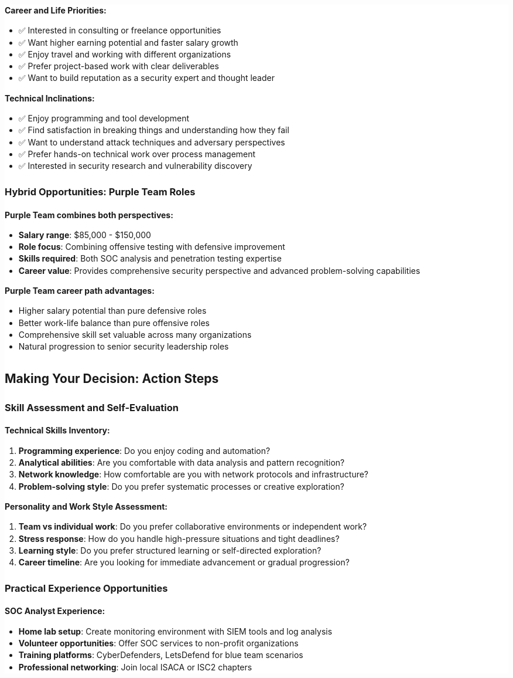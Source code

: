 **Career and Life Priorities:**
- ✅ Interested in consulting or freelance opportunities
- ✅ Want higher earning potential and faster salary growth
- ✅ Enjoy travel and working with different organizations
- ✅ Prefer project-based work with clear deliverables
- ✅ Want to build reputation as a security expert and thought leader

**Technical Inclinations:**
- ✅ Enjoy programming and tool development
- ✅ Find satisfaction in breaking things and understanding how they fail
- ✅ Want to understand attack techniques and adversary perspectives
- ✅ Prefer hands-on technical work over process management
- ✅ Interested in security research and vulnerability discovery

### Hybrid Opportunities: Purple Team Roles

**Purple Team combines both perspectives:**
- **Salary range**: $85,000 - $150,000
- **Role focus**: Combining offensive testing with defensive improvement
- **Skills required**: Both SOC analysis and penetration testing expertise
- **Career value**: Provides comprehensive security perspective and advanced problem-solving capabilities

**Purple Team career path advantages:**
- Higher salary potential than pure defensive roles
- Better work-life balance than pure offensive roles
- Comprehensive skill set valuable across many organizations
- Natural progression to senior security leadership roles

## Making Your Decision: Action Steps

### Skill Assessment and Self-Evaluation

**Technical Skills Inventory:**
1. **Programming experience**: Do you enjoy coding and automation?
2. **Analytical abilities**: Are you comfortable with data analysis and pattern recognition?
3. **Network knowledge**: How comfortable are you with network protocols and infrastructure?
4. **Problem-solving style**: Do you prefer systematic processes or creative exploration?

**Personality and Work Style Assessment:**
1. **Team vs individual work**: Do you prefer collaborative environments or independent work?
2. **Stress response**: How do you handle high-pressure situations and tight deadlines?
3. **Learning style**: Do you prefer structured learning or self-directed exploration?
4. **Career timeline**: Are you looking for immediate advancement or gradual progression?

### Practical Experience Opportunities

**SOC Analyst Experience:**
- **Home lab setup**: Create monitoring environment with SIEM tools and log analysis
- **Volunteer opportunities**: Offer SOC services to non-profit organizations
- **Training platforms**: CyberDefenders, LetsDefend for blue team scenarios
- **Professional networking**: Join local ISACA or ISC2 chapters
